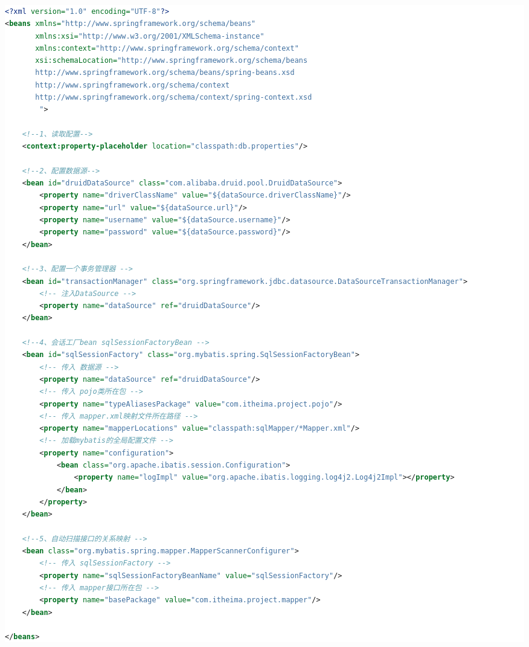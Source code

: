

```xml
<?xml version="1.0" encoding="UTF-8"?>
<beans xmlns="http://www.springframework.org/schema/beans"
       xmlns:xsi="http://www.w3.org/2001/XMLSchema-instance"
       xmlns:context="http://www.springframework.org/schema/context"
       xsi:schemaLocation="http://www.springframework.org/schema/beans
       http://www.springframework.org/schema/beans/spring-beans.xsd
       http://www.springframework.org/schema/context
       http://www.springframework.org/schema/context/spring-context.xsd
        ">

    <!--1、读取配置-->
    <context:property-placeholder location="classpath:db.properties"/>

    <!--2、配置数据源-->
    <bean id="druidDataSource" class="com.alibaba.druid.pool.DruidDataSource">
        <property name="driverClassName" value="${dataSource.driverClassName}"/>
        <property name="url" value="${dataSource.url}"/>
        <property name="username" value="${dataSource.username}"/>
        <property name="password" value="${dataSource.password}"/>
    </bean>

    <!--3、配置一个事务管理器 -->
    <bean id="transactionManager" class="org.springframework.jdbc.datasource.DataSourceTransactionManager">
        <!-- 注入DataSource -->
        <property name="dataSource" ref="druidDataSource"/>
    </bean>

    <!--4、会话工厂bean sqlSessionFactoryBean -->
    <bean id="sqlSessionFactory" class="org.mybatis.spring.SqlSessionFactoryBean">
        <!-- 传入 数据源 -->
        <property name="dataSource" ref="druidDataSource"/>
        <!-- 传入 pojo类所在包 -->
        <property name="typeAliasesPackage" value="com.itheima.project.pojo"/>
        <!-- 传入 mapper.xml映射文件所在路径 -->
        <property name="mapperLocations" value="classpath:sqlMapper/*Mapper.xml"/>
        <!-- 加载mybatis的全局配置文件 -->
        <property name="configuration">
            <bean class="org.apache.ibatis.session.Configuration">
                <property name="logImpl" value="org.apache.ibatis.logging.log4j2.Log4j2Impl"></property>
            </bean>
        </property>
    </bean>

    <!--5、自动扫描接口的关系映射 -->
    <bean class="org.mybatis.spring.mapper.MapperScannerConfigurer">
        <!-- 传入 sqlSessionFactory -->
        <property name="sqlSessionFactoryBeanName" value="sqlSessionFactory"/>
        <!-- 传入 mapper接口所在包 -->
        <property name="basePackage" value="com.itheima.project.mapper"/>
    </bean>

</beans>
```
